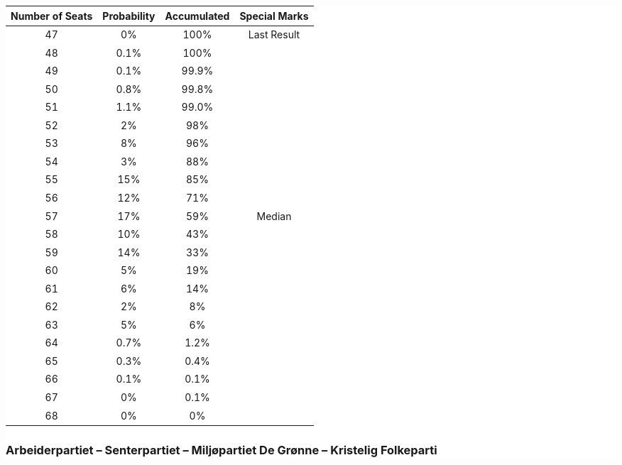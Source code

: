 | Number of Seats | Probability | Accumulated | Special Marks |
|:---------------:|:-----------:|:-----------:|:-------------:|
| 47 | 0% | 100% | Last Result |
| 48 | 0.1% | 100% |  |
| 49 | 0.1% | 99.9% |  |
| 50 | 0.8% | 99.8% |  |
| 51 | 1.1% | 99.0% |  |
| 52 | 2% | 98% |  |
| 53 | 8% | 96% |  |
| 54 | 3% | 88% |  |
| 55 | 15% | 85% |  |
| 56 | 12% | 71% |  |
| 57 | 17% | 59% | Median |
| 58 | 10% | 43% |  |
| 59 | 14% | 33% |  |
| 60 | 5% | 19% |  |
| 61 | 6% | 14% |  |
| 62 | 2% | 8% |  |
| 63 | 5% | 6% |  |
| 64 | 0.7% | 1.2% |  |
| 65 | 0.3% | 0.4% |  |
| 66 | 0.1% | 0.1% |  |
| 67 | 0% | 0.1% |  |
| 68 | 0% | 0% |  |

### Arbeiderpartiet – Senterpartiet – Miljøpartiet De Grønne – Kristelig Folkeparti
